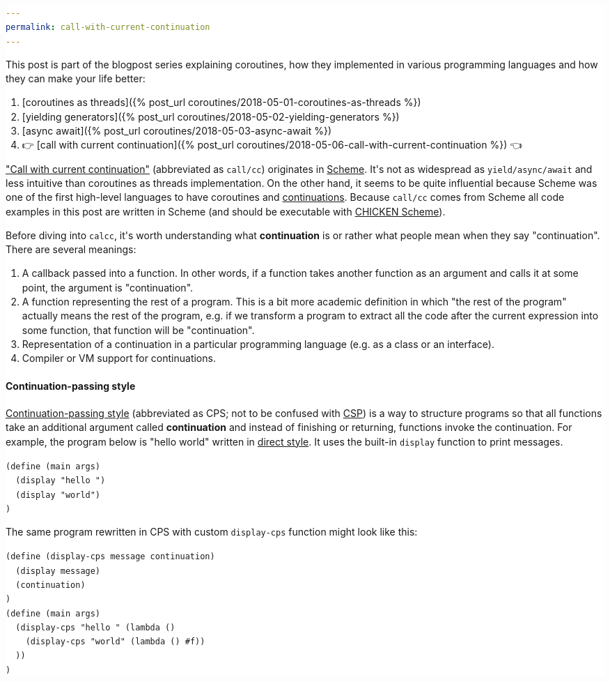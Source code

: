 ```yaml
---
permalink: call-with-current-continuation
---
```


This post is part of the blogpost series explaining coroutines, how they implemented in various programming languages and how they can make your life better:
1. [coroutines as threads]({% post_url coroutines/2018-05-01-coroutines-as-threads %})
2. [yielding generators]({% post_url coroutines/2018-05-02-yielding-generators %})
3. [async await]({% post_url coroutines/2018-05-03-async-await %})
4. 👉 [call with current continuation]({% post_url coroutines/2018-05-06-call-with-current-continuation %}) 👈



["Call with current continuation"](https://en.wikipedia.org/wiki/Call-with-current-continuation) (abbreviated as `call/cc`) originates in [Scheme](https://en.wikipedia.org/wiki/Scheme_%28programming_language%29). It's not as widespread as `yield/async/await` and less intuitive than coroutines as threads implementation. On the other hand, it seems to be quite influential because Scheme was one of the first high-level languages to have coroutines and [continuations](https://en.wikipedia.org/wiki/Scheme_%28programming_language%29#First-class_continuations). Because `call/cc` comes from Scheme all code examples in this post are written in Scheme (and should be executable with [CHICKEN Scheme](https://call-cc.org)).

Before diving into `calcc`, it's worth understanding what **continuation** is or rather what people mean when they say "continuation". There are several meanings:
1. A callback passed into a function. In other words, if a function takes another function as an argument and calls it at some point, the argument is "continuation". 
2. A function representing the rest of a program. This is a bit more academic definition in which "the rest of the program" actually means the rest of the program, e.g. if we transform a program to extract all the code after the current expression into some function, that function will be "continuation".
3. Representation of a continuation in a particular programming language (e.g. as a class or an interface).
4. Compiler or VM support for continuations.

#### Continuation-passing style

[Continuation-passing style](https://en.wikipedia.org/wiki/Continuation-passing_style) (abbreviated as CPS; not to be confused with [CSP](https://en.wikipedia.org/wiki/Communicating_sequential_processes)) is a way to structure programs so that all functions take an additional argument called **continuation** and instead of finishing or returning, functions invoke the continuation. For example, the program below is "hello world" written in [direct style](https://en.wikipedia.org/wiki/Direct_style). It uses the built-in `display` function to print messages.
```
(define (main args)
  (display "hello ")
  (display "world")
)
```
The same program rewritten in CPS with custom `display-cps` function might look like this:
```
(define (display-cps message continuation)
  (display message)
  (continuation)
) 
(define (main args)
  (display-cps "hello " (lambda ()
    (display-cps "world" (lambda () #f))
  ))
)
```